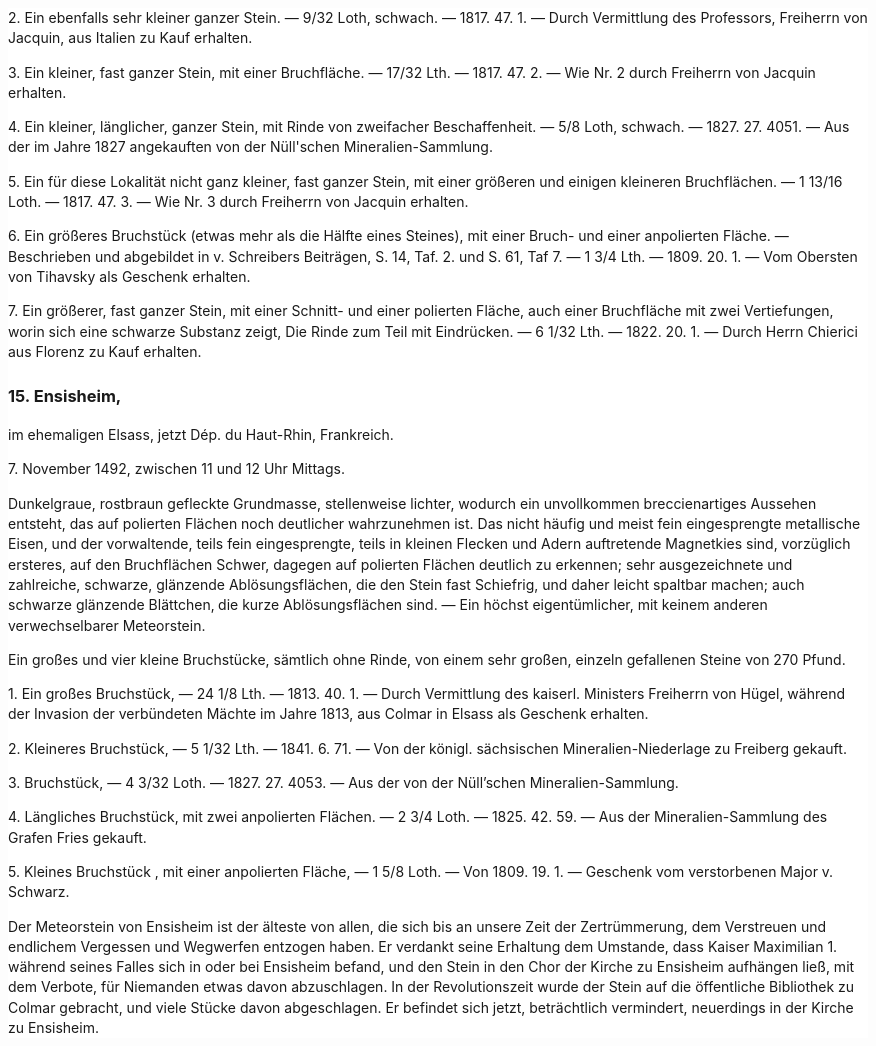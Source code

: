 2\. Ein ebenfalls sehr kleiner ganzer Stein. — 9/32 Loth, schwach. — 1817. 47. 1. — Durch Vermittlung des Professors, Freiherrn von Jacquin, aus Italien zu Kauf erhalten.

3\. Ein kleiner, fast ganzer Stein, mit einer Bruchfläche. — 17/32 Lth. — 1817. 47. 2. — Wie Nr. 2 durch Freiherrn von Jacquin erhalten.

4\. Ein kleiner, länglicher, ganzer Stein, mit Rinde von zweifacher Beschaffenheit. — 5/8 Loth, schwach. — 1827. 27. 4051. — Aus der im Jahre 1827 angekauften von der Nüll'schen Mineralien-Sammlung.

5\. Ein für diese Lokalität nicht ganz kleiner, fast ganzer Stein, mit einer größeren und einigen kleineren Bruchflächen. — 1 13/16 Loth. — 1817. 47. 3. — Wie Nr. 3 durch Freiherrn von Jacquin erhalten.

6\. Ein größeres Bruchstück (etwas mehr als die Hälfte eines Steines), mit einer Bruch- und einer anpolierten Fläche. — Beschrieben und abgebildet in v. Schreibers Beiträgen, S. 14, Taf. 2. und S. 61, Taf 7. — 1 3/4 Lth. — 1809. 20. 1. — Vom Obersten von Tihavsky als Geschenk erhalten.

7\. Ein größerer, fast ganzer Stein, mit einer Schnitt- und einer polierten Fläche, auch einer Bruchfläche mit zwei Vertiefungen, worin sich eine schwarze Substanz zeigt, Die Rinde zum Teil mit Eindrücken. — 6 1/32 Lth. — 1822. 20. 1. — Durch Herrn Chierici aus Florenz zu Kauf erhalten.

### 15\. Ensisheim,

im ehemaligen Elsass, jetzt Dép. du Haut-Rhin, Frankreich.

7\. November 1492, zwischen 11 und 12 Uhr Mittags.

Dunkelgraue, rostbraun gefleckte Grundmasse, stellenweise lichter, wodurch ein unvollkommen breccienartiges Aussehen entsteht, das auf polierten Flächen noch deutlicher wahrzunehmen ist. Das nicht häufig und meist fein eingesprengte metallische Eisen, und der vorwaltende, teils fein eingesprengte, teils in kleinen Flecken und Adern auftretende Magnetkies sind, vorzüglich ersteres, auf den Bruchflächen Schwer, dagegen auf polierten Flächen deutlich zu erkennen; sehr ausgezeichnete und zahlreiche, schwarze, glänzende Ablösungsflächen, die den Stein fast Schiefrig, und daher leicht spaltbar machen; auch schwarze glänzende Blättchen‚ die kurze Ablösungsflächen sind. — Ein höchst eigentümlicher, mit keinem anderen verwechselbarer Meteorstein.

Ein großes und vier kleine Bruchstücke, sämtlich ohne Rinde, von einem sehr großen, einzeln gefallenen Steine von 270 Pfund.

1\. Ein großes Bruchstück, — 24 1/8 Lth. — 1813. 40. 1. — Durch Vermittlung des kaiserl. Ministers Freiherrn von Hügel, während der Invasion der verbündeten Mächte im Jahre 1813, aus Colmar in Elsass als Geschenk erhalten.

2\. Kleineres Bruchstück, — 5 1/32 Lth. — 1841. 6. 71. — Von der königl. sächsischen Mineralien-Niederlage zu Freiberg gekauft.

3\. Bruchstück, — 4 3/32 Loth. — 1827. 27. 4053.
— Aus der von der Nüll’schen Mineralien-Sammlung.

4\. Längliches Bruchstück, mit zwei anpolierten Flächen. — 2 3/4 Loth. — 1825. 42. 59. — Aus der Mineralien-Sammlung des Grafen Fries gekauft.

5\. Kleines Bruchstück , mit einer anpolierten Fläche, — 1 5/8 Loth. — Von 1809. 19. 1. — Geschenk vom verstorbenen Major v. Schwarz.

Der Meteorstein von Ensisheim ist der älteste von allen, die sich bis an unsere Zeit der Zertrümmerung, dem Verstreuen und endlichem Vergessen und Wegwerfen entzogen haben. Er verdankt seine Erhaltung dem Umstande, dass Kaiser Maximilian 1. während seines Falles sich in oder bei Ensisheim befand, und den Stein in den Chor der Kirche zu Ensisheim aufhängen ließ, mit dem Verbote, für Niemanden etwas davon abzuschlagen. In der Revolutionszeit wurde der Stein auf die öffentliche Bibliothek zu Colmar gebracht, und viele Stücke davon abgeschlagen. Er befindet sich jetzt, beträchtlich vermindert, neuerdings in der Kirche zu Ensisheim.
